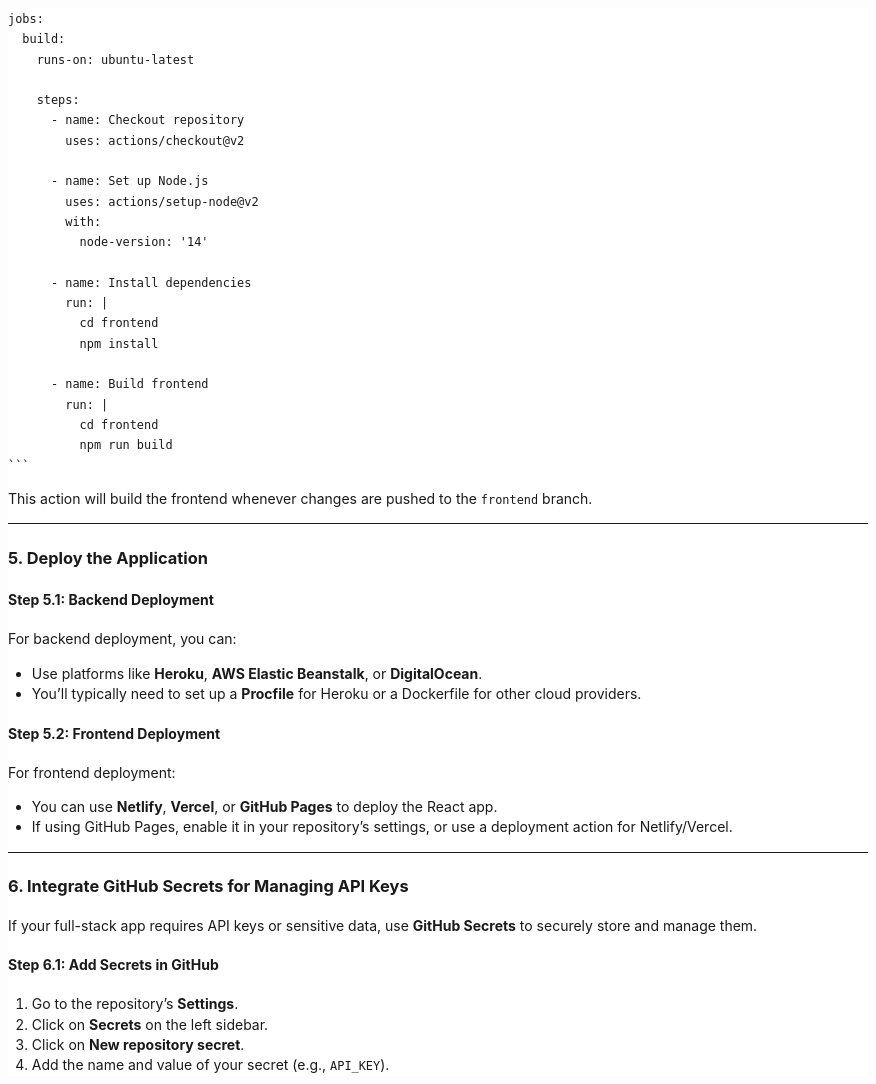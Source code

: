     jobs:
      build:
        runs-on: ubuntu-latest

        steps:
          - name: Checkout repository
            uses: actions/checkout@v2

          - name: Set up Node.js
            uses: actions/setup-node@v2
            with:
              node-version: '14'

          - name: Install dependencies
            run: |
              cd frontend
              npm install

          - name: Build frontend
            run: |
              cd frontend
              npm run build
    ```

This action will build the frontend whenever changes are pushed to the `frontend` branch.

---

### **5. Deploy the Application**

#### **Step 5.1: Backend Deployment**

For backend deployment, you can:

- Use platforms like **Heroku**, **AWS Elastic Beanstalk**, or **DigitalOcean**.
- You’ll typically need to set up a **Procfile** for Heroku or a Dockerfile for other cloud providers.

#### **Step 5.2: Frontend Deployment**

For frontend deployment:

- You can use **Netlify**, **Vercel**, or **GitHub Pages** to deploy the React app.
- If using GitHub Pages, enable it in your repository’s settings, or use a deployment action for Netlify/Vercel.

---

### **6. Integrate GitHub Secrets for Managing API Keys**

If your full-stack app requires API keys or sensitive data, use **GitHub Secrets** to securely store and manage them.

#### **Step 6.1: Add Secrets in GitHub**

1. Go to the repository’s **Settings**.
2. Click on **Secrets** on the left sidebar.
3. Click on **New repository secret**.
4. Add the name and value of your secret (e.g., `API_KEY`).
